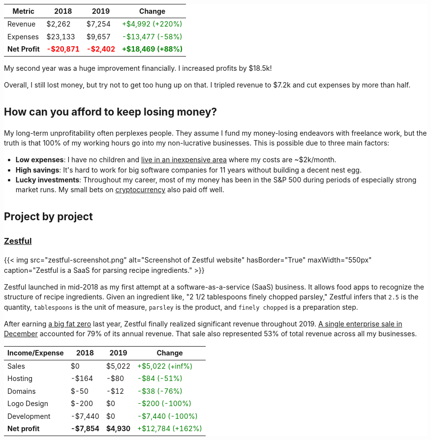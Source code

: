 | Metric     | 2018        | 2019       | Change                                        |
|------------|-------------|------------|-----------------------------------------------|
| Revenue    | $2,262   | $7,254  | <font color="green">+$4,992 (+220%)</font> |
| Expenses   | $23,133  | $9,657  | <font color="green">-$13,477 (-58%)</font> |
| **Net Profit** | **<font color="red">-$20,871</font>** | **<font color="red">-$2,402</font>** | **<font color="green">+$18,469 (+88%)</font>** |

My second year was a huge improvement financially. I increased profits by $18.5k!

Overall, I still lost money, but try not to get too hung up on that. I tripled revenue to $7.2k and cut expenses by more than half.

## How can you afford to keep losing money?

My long-term unprofitability often perplexes people. They assume I fund my money-losing endeavors with freelance work, but the truth is that 100% of my working hours go into my non-lucrative businesses. This is possible due to three main factors:

* **Low expenses**: I have no children and [live in an inexpensive area](/solo-developer-year-1/#so-i-bought-a-house) where my costs are ~$2k/month.
* **High savings**: It's hard to work for big software companies for 11 years without building a decent nest egg.
* **Lucky investments**: Throughout my career, most of my money has been in the S&P 500 during periods of especially strong market runs. My small bets on [cryptocurrency](/tags/sia/) also paid off well.

## Project by project

### [Zestful](https://zestfuldata.com)

{{< img src="zestful-screenshot.png" alt="Screenshot of Zestful website" hasBorder="True" maxWidth="550px" caption="Zestful is a SaaS for parsing recipe ingredients." >}}

Zestful launched in mid-2018 as my first attempt at a software-as-a-service (SaaS) business. It allows food apps to recognize the structure of recipe ingredients. Given an ingredient like, "2 1/2 tablespoons finely chopped parsley," Zestful infers that `2.5` is the quantity, `tablespoons` is the unit of measure, `parsley` is the product, and `finely chopped` is a preparation step.

After earning [a big fat zero](/solo-developer-year-1/#zestfulhttpszestfuldatacom) last year, Zestful finally realized significant revenue throughout 2019. [A single enterprise sale in December](/retrospectives/2020/01/#zestfulhttpszestfuldatacom) accounted for 79% of its annual revenue. That sale also represented 53% of total revenue across all my businesses.

| Income/Expense   | 2018        | 2019       | Change          |
|------------------|-------------|------------|-----------------|
| Sales            | $0          | $5,022     | <font color="green">+$5,022 (+inf%)</font> |
| Hosting          | -$164       | -$80       | <font color="green">-$84 (-51%)</font>
| Domains          | $-50        | -$12       | <font color="green">-$38 (-76%)</font>
| Logo Design      | $-200       | $0         | <font color="green">-$200 (-100%)</font>
| Development      | -$7,440     | $0         | <font color="green">-$7,440 (-100%)</font>
| **Net profit**   | **-$7,854** | **$4,930‬** | <font color="green">+$12,784 (+162%)</font>

